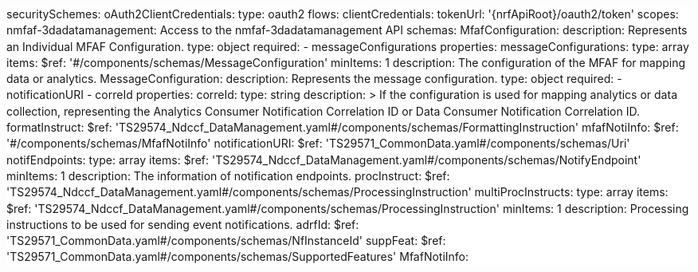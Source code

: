 securitySchemes:
oAuth2ClientCredentials:
type: oauth2
flows:
clientCredentials:
tokenUrl: \'{nrfApiRoot}/oauth2/token\'
scopes:
nmfaf-3dadatamanagement: Access to the nmfaf-3dadatamanagement API
schemas:
MfafConfiguration:
description: Represents an Individual MFAF Configuration.
type: object
required:
\- messageConfigurations
properties:
messageConfigurations:
type: array
items:
\$ref: \'#/components/schemas/MessageConfiguration\'
minItems: 1
description: The configuration of the MFAF for mapping data or analytics.
MessageConfiguration:
description: Represents the message configuration.
type: object
required:
\- notificationURI
\- correId
properties:
correId:
type: string
description: >
If the configuration is used for mapping analytics or data collection,
representing the Analytics Consumer Notification Correlation ID or
Data Consumer Notification Correlation ID.
formatInstruct:
\$ref:
\'TS29574_Ndccf_DataManagement.yaml#/components/schemas/FormattingInstruction\'
mfafNotiInfo:
\$ref: \'#/components/schemas/MfafNotiInfo\'
notificationURI:
\$ref: \'TS29571_CommonData.yaml#/components/schemas/Uri\'
notifEndpoints:
type: array
items:
\$ref:
\'TS29574_Ndccf_DataManagement.yaml#/components/schemas/NotifyEndpoint\'
minItems: 1
description: The information of notification endpoints.
procInstruct:
\$ref:
\'TS29574_Ndccf_DataManagement.yaml#/components/schemas/ProcessingInstruction\'
multiProcInstructs:
type: array
items:
\$ref:
\'TS29574_Ndccf_DataManagement.yaml#/components/schemas/ProcessingInstruction\'
minItems: 1
description: Processing instructions to be used for sending event
notifications.
adrfId:
\$ref: \'TS29571_CommonData.yaml#/components/schemas/NfInstanceId\'
suppFeat:
\$ref: \'TS29571_CommonData.yaml#/components/schemas/SupportedFeatures\'
MfafNotiInfo: